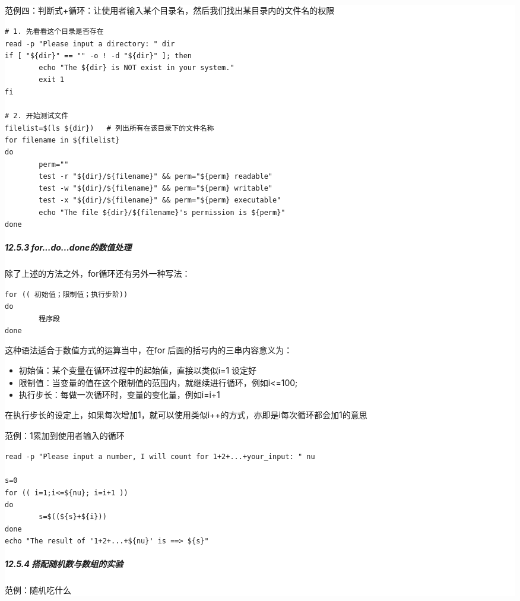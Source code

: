 范例四：判断式+循环：让使用者输入某个目录名，然后我们找出某目录内的文件名的权限

```shell
# 1. 先看看这个目录是否存在
read -p "Please input a directory: " dir
if [ "${dir}" == "" -o ! -d "${dir}" ]; then
		echo "The ${dir} is NOT exist in your system."
		exit 1
fi

# 2. 开始测试文件
filelist=$(ls ${dir})	# 列出所有在该目录下的文件名称
for filename in ${filelist}
do
		perm=""
		test -r "${dir}/${filename}" && perm="${perm} readable"
		test -w "${dir}/${filename}" && perm="${perm} writable"
		test -x "${dir}/${filename}" && perm="${perm} executable"
		echo "The file ${dir}/${filename}'s permission is ${perm}"
done
```

##### 12.5.3 for...do...done的数值处理

除了上述的方法之外，for循环还有另外一种写法：

```shell
for (( 初始值；限制值；执行步阶))
do
		程序段
done
```

这种语法适合于数值方式的运算当中，在for 后面的括号内的三串内容意义为：

* 初始值：某个变量在循环过程中的起始值，直接以类似i=1 设定好
* 限制值：当变量的值在这个限制值的范围内，就继续进行循环，例如i<=100;
* 执行步长：每做一次循环时，变量的变化量，例如i=i+1

在执行步长的设定上，如果每次增加1，就可以使用类似i++的方式，亦即是i每次循环都会加1的意思

范例：1累加到使用者输入的循环

```shell
read -p "Please input a number, I will count for 1+2+...+your_input: " nu

s=0
for (( i=1;i<=${nu}; i=i+1 ))
do
		s=$((${s}+${i}))
done
echo "The result of '1+2+...+${nu}' is ==> ${s}"
```

##### 12.5.4 搭配随机数与数组的实验

范例：随机吃什么
